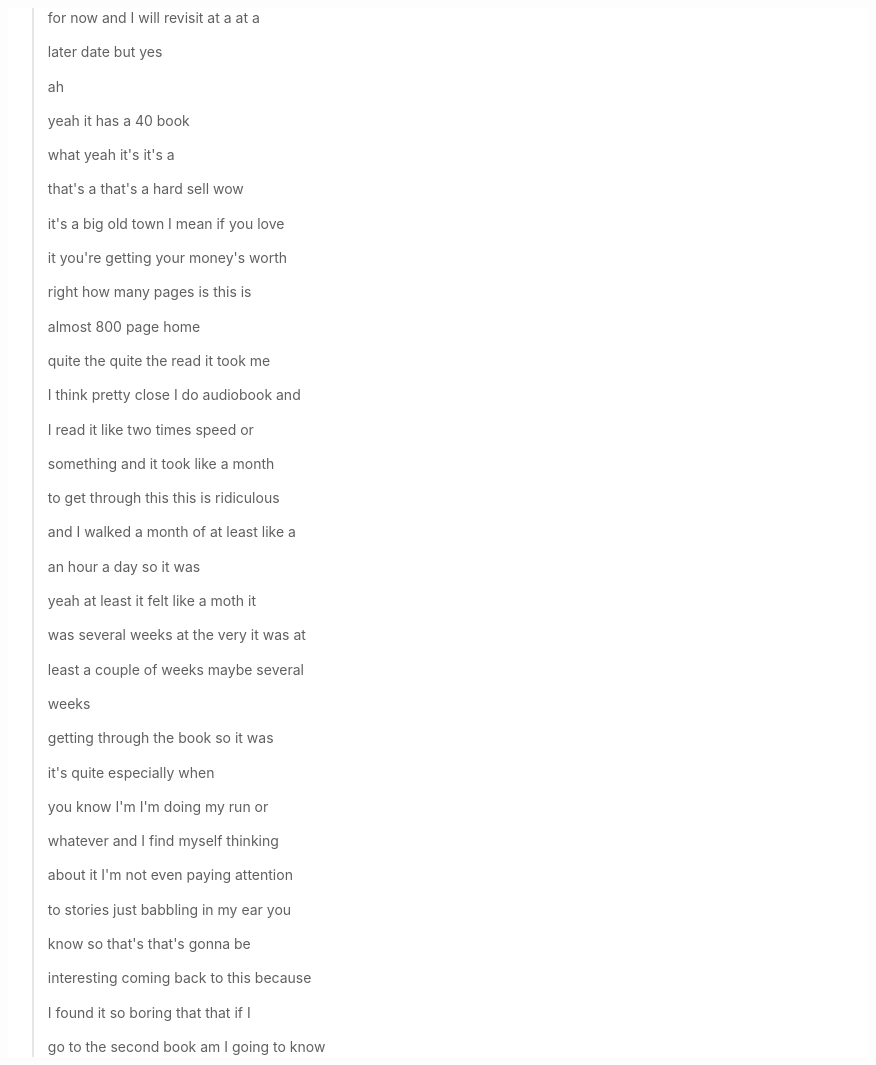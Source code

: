 >
> for now and I will revisit at a at a
>
> later date but yes
>
> ah
>
> yeah it has a 40 book
>
> what yeah it&#39;s it&#39;s a
>
> that&#39;s a that&#39;s a hard sell wow
>
> it&#39;s a big old town I mean if you love
>
> it you&#39;re getting your money&#39;s worth
>
> right how many pages is this is
>
> almost 800 page home
>
> quite the 
quite the read it took me
>
> I think pretty close I do audiobook and
>
> I read it like two times speed or
>
> something and it took like a month
>
> to get through this this is ridiculous
>
> and I walked a month of at least like a
>
> an hour a day so it was
>
> yeah at least it felt like a moth it
>
> was several weeks at the very it was at
>
> least a couple of weeks maybe several
>
> weeks
>
> getting through the book so it was
>
> it&#39;s quite especially when
>
> you know I&#39;m I&#39;m doing my run or
>
> whatever and I find myself thinking
>
> about it I&#39;m not even paying attention
>
> to stories just babbling in my ear you
>
> know so that&#39;s that&#39;s gonna be
>
> interesting coming back to this because
>
> I found it so boring that that if I
>
> go to the second book am I going to know
>